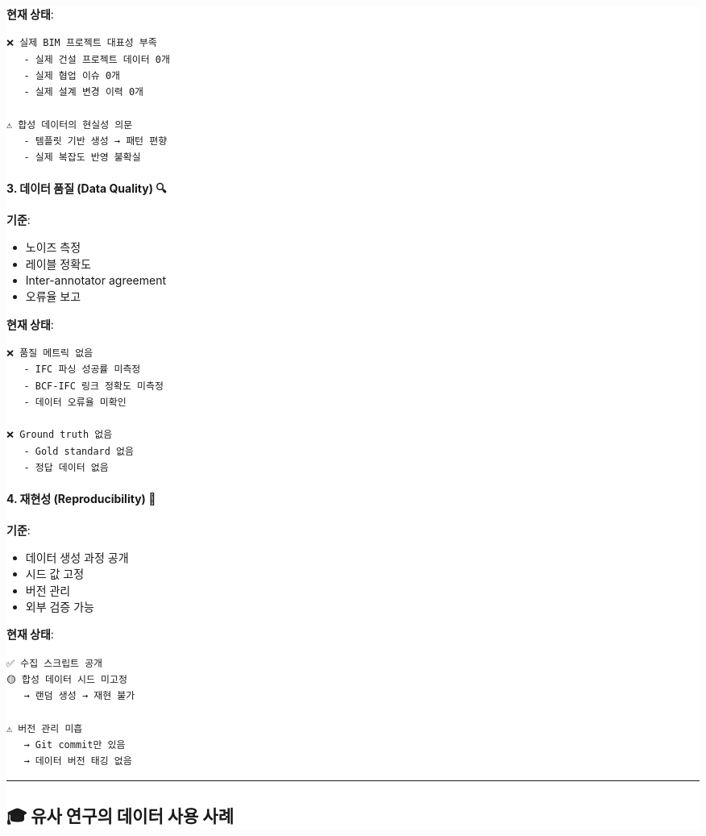 **현재 상태**:
```
❌ 실제 BIM 프로젝트 대표성 부족
   - 실제 건설 프로젝트 데이터 0개
   - 실제 협업 이슈 0개
   - 실제 설계 변경 이력 0개

⚠️ 합성 데이터의 현실성 의문
   - 템플릿 기반 생성 → 패턴 편향
   - 실제 복잡도 반영 불확실
```

#### **3. 데이터 품질 (Data Quality)** 🔍

**기준**:
- 노이즈 측정
- 레이블 정확도
- Inter-annotator agreement
- 오류율 보고

**현재 상태**:
```
❌ 품질 메트릭 없음
   - IFC 파싱 성공률 미측정
   - BCF-IFC 링크 정확도 미측정
   - 데이터 오류율 미확인

❌ Ground truth 없음
   - Gold standard 없음
   - 정답 데이터 없음
```

#### **4. 재현성 (Reproducibility)** 🔄

**기준**:
- 데이터 생성 과정 공개
- 시드 값 고정
- 버전 관리
- 외부 검증 가능

**현재 상태**:
```
✅ 수집 스크립트 공개
🟡 합성 데이터 시드 미고정
   → 랜덤 생성 → 재현 불가
   
⚠️ 버전 관리 미흡
   → Git commit만 있음
   → 데이터 버전 태깅 없음
```

---

## 🎓 **유사 연구의 데이터 사용 사례**
